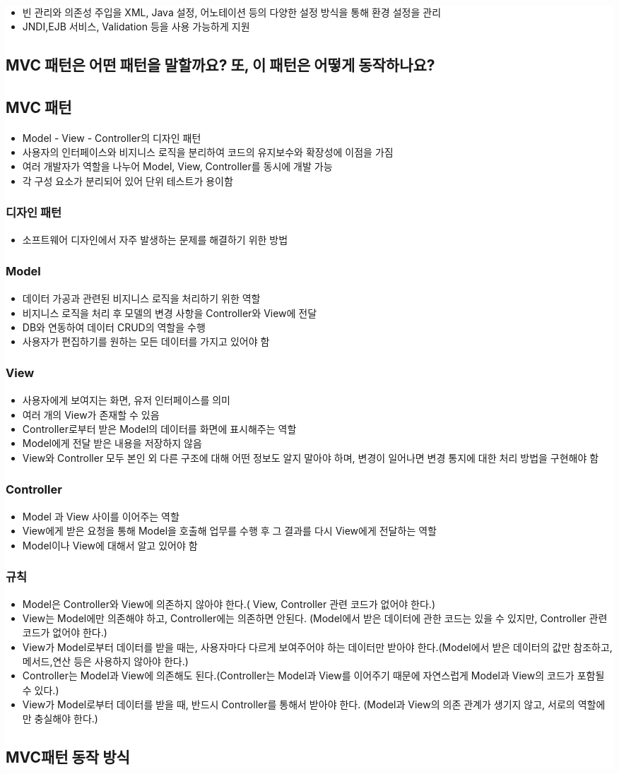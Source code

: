 - 빈 관리와 의존성 주입을 XML, Java 설정, 어노테이션 등의 다양한 설정 방식을 통해 환경 설정을 관리
- JNDI,EJB 서비스, Validation 등을 사용 가능하게 지원

## MVC 패턴은 어떤 패턴을 말할까요? 또, 이 패턴은 어떻게 동작하나요?

## MVC 패턴

- Model - View - Controller의 디자인 패턴
- 사용자의 인터페이스와 비지니스 로직을 분리하여 코드의 유지보수와 확장성에 이점을 가짐
- 여러 개발자가 역할을 나누어 Model, View, Controller를 동시에 개발 가능
- 각 구성 요소가 분리되어 있어 단위 테스트가 용이함

### 디자인 패턴

- 소프트웨어 디자인에서 자주 발생하는 문제를 해결하기 위한 방법

### Model

- 데이터 가공과 관련된 비지니스 로직을 처리하기 위한 역할
- 비지니스 로직을 처리 후 모델의 변경 사항을 Controller와 View에 전달
- DB와 연동하여 데이터 CRUD의 역할을 수행
- 사용자가 편집하기를 원하는 모든 데이터를 가지고 있어야 함

### View

- 사용자에게 보여지는 화면, 유저 인터페이스를 의미
- 여러 개의 View가 존재할 수 있음
- Controller로부터 받은 Model의 데이터를 화면에 표시해주는 역할
- Model에게 전달 받은 내용을 저장하지 않음
- View와 Controller 모두 본인 외 다른 구조에 대해 어떤 정보도 알지 말아야 하며, 변경이 일어나면 변경 통지에 대한 처리 방법을 구현해야 함

### Controller

- Model 과 View 사이를 이어주는 역할
- View에게 받은 요청을 통해 Model을 호출해 업무를 수행 후 그 결과를 다시 View에게 전달하는 역할
- Model이나 View에 대해서 알고 있어야 함

### 규칙

- Model은 Controller와 View에 의존하지 않아야 한다.( View, Controller 관련 코드가 없어야 한다.)
- View는 Model에만 의존해야 하고, Controller에는 의존하면 안된다. (Model에서 받은 데이터에 관한 코드는 있을 수 있지만, Controller 관련 코드가 없어야 한다.)
- View가 Model로부터 데이터를 받을 때는, 사용자마다 다르게 보여주어야 하는 데이터만 받아야 한다.(Model에서 받은 데이터의 값만 참조하고, 메서드,연산 등은 사용하지 않아야 한다.)
- Controller는 Model과 View에 의존해도 된다.(Controller는 Model과 View를 이어주기 때문에 자연스럽게 Model과 View의 코드가 포함될 수 있다.)
- View가 Model로부터 데이터를 받을 때, 반드시 Controller를 통해서 받아야 한다. (Model과 View의 의존 관계가 생기지 않고, 서로의 역할에만 충실해야 한다.)

## MVC패턴 동작 방식
